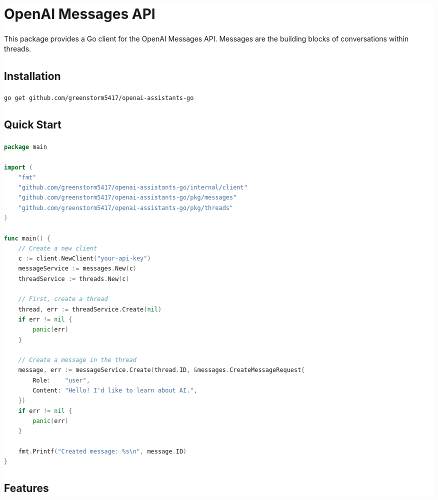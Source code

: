 # OpenAI Messages API

This package provides a Go client for the OpenAI Messages API. Messages are the building blocks of conversations within threads.

## Installation

```bash
go get github.com/greenstorm5417/openai-assistants-go
```

## Quick Start

```go
package main

import (
    "fmt"
    "github.com/greenstorm5417/openai-assistants-go/internal/client"
    "github.com/greenstorm5417/openai-assistants-go/pkg/messages"
    "github.com/greenstorm5417/openai-assistants-go/pkg/threads"
)

func main() {
    // Create a new client
    c := client.NewClient("your-api-key")
    messageService := messages.New(c)
    threadService := threads.New(c)

    // First, create a thread
    thread, err := threadService.Create(nil)
    if err != nil {
        panic(err)
    }

    // Create a message in the thread
    message, err := messageService.Create(thread.ID, &messages.CreateMessageRequest{
        Role:    "user",
        Content: "Hello! I'd like to learn about AI.",
    })
    if err != nil {
        panic(err)
    }
    
    fmt.Printf("Created message: %s\n", message.ID)
}
```

## Features
